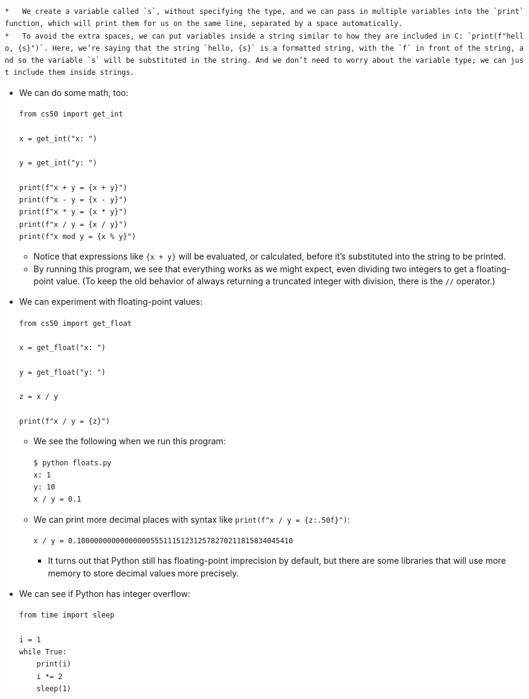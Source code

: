     *   We create a variable called `s`, without specifying the type, and we can pass in multiple variables into the `print` function, which will print them for us on the same line, separated by a space automatically.
    *   To avoid the extra spaces, we can put variables inside a string similar to how they are included in C: `print(f"hello, {s}")`. Here, we’re saying that the string `hello, {s}` is a formatted string, with the `f` in front of the string, and so the variable `s` will be substituted in the string. And we don’t need to worry about the variable type; we can just include them inside strings.
*   We can do some math, too:

        from cs50 import get_int

        x = get_int("x: ")

        y = get_int("y: ")

        print(f"x + y = {x + y}")
        print(f"x - y = {x - y}")
        print(f"x * y = {x * y}")
        print(f"x / y = {x / y}")
        print(f"x mod y = {x % y}")

    *   Notice that expressions like `{x + y}` will be evaluated, or calculated, before it’s substituted into the string to be printed.
    *   By running this program, we see that everything works as we might expect, even dividing two integers to get a floating-point value. (To keep the old behavior of always returning a truncated integer with division, there is the `//` operator.)
*   We can experiment with floating-point values:

        from cs50 import get_float

        x = get_float("x: ")

        y = get_float("y: ")

        z = x / y

        print(f"x / y = {z}")

    *   We see the following when we run this program:

            $ python floats.py
            x: 1
            y: 10
            x / y = 0.1

    *   We can print more decimal places with syntax like `print(f"x / y = {z:.50f}")`:

            x / y = 0.10000000000000000555111512312578270211815834045410

        *   It turns out that Python still has floating-point imprecision by default, but there are some libraries that will use more memory to store decimal values more precisely.
*   We can see if Python has integer overflow:

        from time import sleep

        i = 1
        while True:
            print(i)
            i *= 2
            sleep(1)
